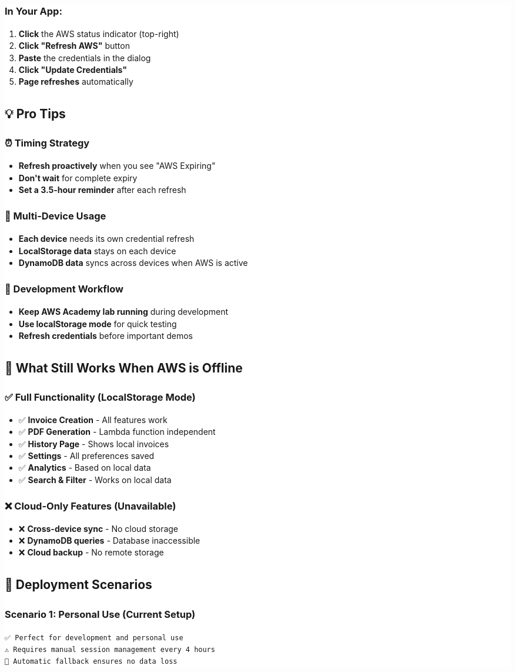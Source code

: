 ### In Your App:
1. **Click** the AWS status indicator (top-right)
2. **Click "Refresh AWS"** button
3. **Paste** the credentials in the dialog
4. **Click "Update Credentials"**
5. **Page refreshes** automatically

## 💡 Pro Tips

### ⏰ Timing Strategy
- **Refresh proactively** when you see "AWS Expiring"
- **Don't wait** for complete expiry
- **Set a 3.5-hour reminder** after each refresh

### 📱 Multi-Device Usage
- **Each device** needs its own credential refresh
- **LocalStorage data** stays on each device
- **DynamoDB data** syncs across devices when AWS is active

### 🔄 Development Workflow
- **Keep AWS Academy lab running** during development
- **Use localStorage mode** for quick testing
- **Refresh credentials** before important demos

## 🚀 What Still Works When AWS is Offline

### ✅ Full Functionality (LocalStorage Mode)
- ✅ **Invoice Creation** - All features work
- ✅ **PDF Generation** - Lambda function independent
- ✅ **History Page** - Shows local invoices
- ✅ **Settings** - All preferences saved
- ✅ **Analytics** - Based on local data
- ✅ **Search & Filter** - Works on local data

### ❌ Cloud-Only Features (Unavailable)
- ❌ **Cross-device sync** - No cloud storage
- ❌ **DynamoDB queries** - Database inaccessible
- ❌ **Cloud backup** - No remote storage

## 🎯 Deployment Scenarios

### Scenario 1: Personal Use (Current Setup)
```
✅ Perfect for development and personal use
⚠️ Requires manual session management every 4 hours
🔄 Automatic fallback ensures no data loss
```
